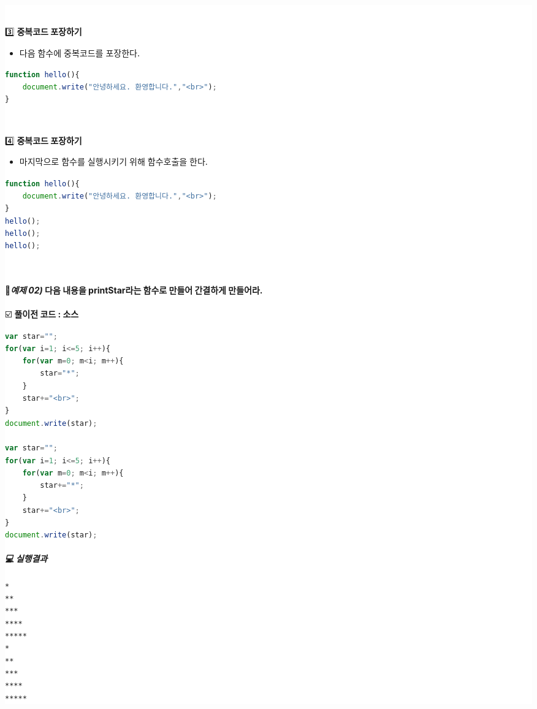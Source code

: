 <br>

:three: **중복코드 포장하기**

- 다음 함수에 중복코드를 포장한다.

```javascript
function hello(){
    document.write("안녕하세요. 환영합니다.","<br>");
}
```

<br>

:four: **중복코드 포장하기**

- 마지막으로 함수를 실행시키기 위해 함수호출을 한다.

```javascript
function hello(){
    document.write("안녕하세요. 환영합니다.","<br>");
}
hello();
hello();
hello();
```

<br>

#### :memo:_예제 02)_ 다음 내용을 printStar라는 함수로 만들어 간결하게 만들어라.

:ballot_box_with_check: **풀이전  코드 : 소스**

```javascript
var star="";
for(var i=1; i<=5; i++){
    for(var m=0; m<i; m++){
        star="*";
    }
    star+="<br>";
}
document.write(star);

var star="";
for(var i=1; i<=5; i++){
    for(var m=0; m<i; m++){
        star+="*";
    }
    star+="<br>";
}
document.write(star);
```

##### :computer: 실행결과

```
*
**
***
****
*****
*
**
***
****
*****
```
